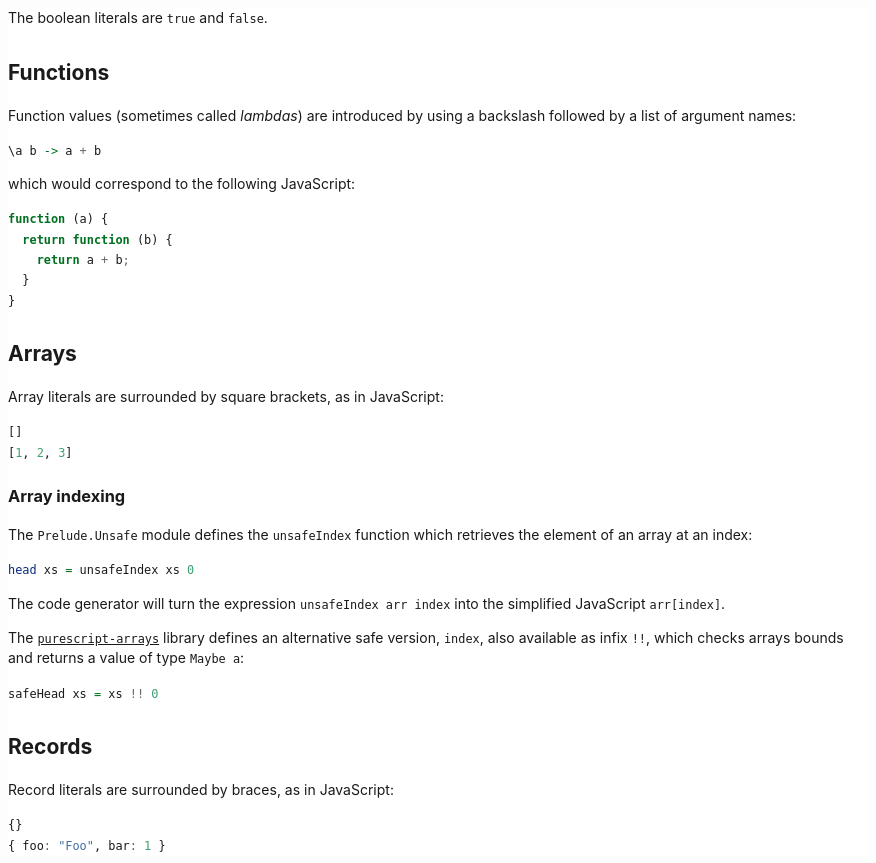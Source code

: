 The boolean literals are `true` and `false`.

## Functions

Function values (sometimes called _lambdas_) are introduced by using a backslash followed by a list of argument names:

``` purescript
\a b -> a + b
```

which would correspond to the following JavaScript:

``` javascript
function (a) {
  return function (b) {
    return a + b;
  }
}
```

## Arrays

Array literals are surrounded by square brackets, as in JavaScript:

``` purescript
[]
[1, 2, 3]
```

### Array indexing

The `Prelude.Unsafe` module defines the `unsafeIndex` function which retrieves the element of an array at an index:

``` purescript
head xs = unsafeIndex xs 0
```

The code generator will turn the expression `unsafeIndex arr index` into the simplified JavaScript `arr[index]`.

The [`purescript-arrays`](https://github.com/purescript/purescript-arrays) library defines an alternative safe version, `index`, also available as infix `!!`, which checks arrays bounds and returns a value of type `Maybe a`:

``` purescript
safeHead xs = xs !! 0
```

## Records

Record literals are surrounded by braces, as in JavaScript:

``` purescript
{}
{ foo: "Foo", bar: 1 }
```
